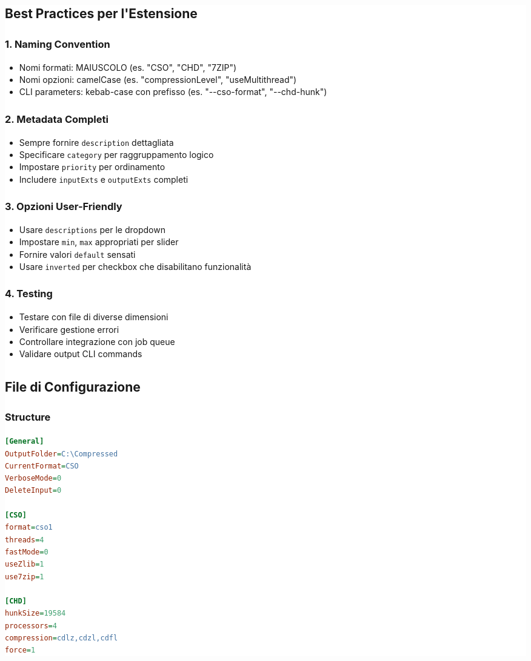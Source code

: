 ## Best Practices per l'Estensione

### 1. Naming Convention
- Nomi formati: MAIUSCOLO (es. "CSO", "CHD", "7ZIP")
- Nomi opzioni: camelCase (es. "compressionLevel", "useMultithread")
- CLI parameters: kebab-case con prefisso (es. "--cso-format", "--chd-hunk")

### 2. Metadata Completi
- Sempre fornire `description` dettagliata
- Specificare `category` per raggruppamento logico
- Impostare `priority` per ordinamento
- Includere `inputExts` e `outputExts` completi

### 3. Opzioni User-Friendly
- Usare `descriptions` per le dropdown
- Impostare `min`, `max` appropriati per slider
- Fornire valori `default` sensati
- Usare `inverted` per checkbox che disabilitano funzionalità

### 4. Testing
- Testare con file di diverse dimensioni
- Verificare gestione errori
- Controllare integrazione con job queue
- Validare output CLI commands

## File di Configurazione

### Structure
```ini
[General]
OutputFolder=C:\Compressed
CurrentFormat=CSO
VerboseMode=0
DeleteInput=0

[CSO]
format=cso1
threads=4
fastMode=0
useZlib=1
use7zip=1

[CHD]
hunkSize=19584
processors=4
compression=cdlz,cdzl,cdfl
force=1
```
